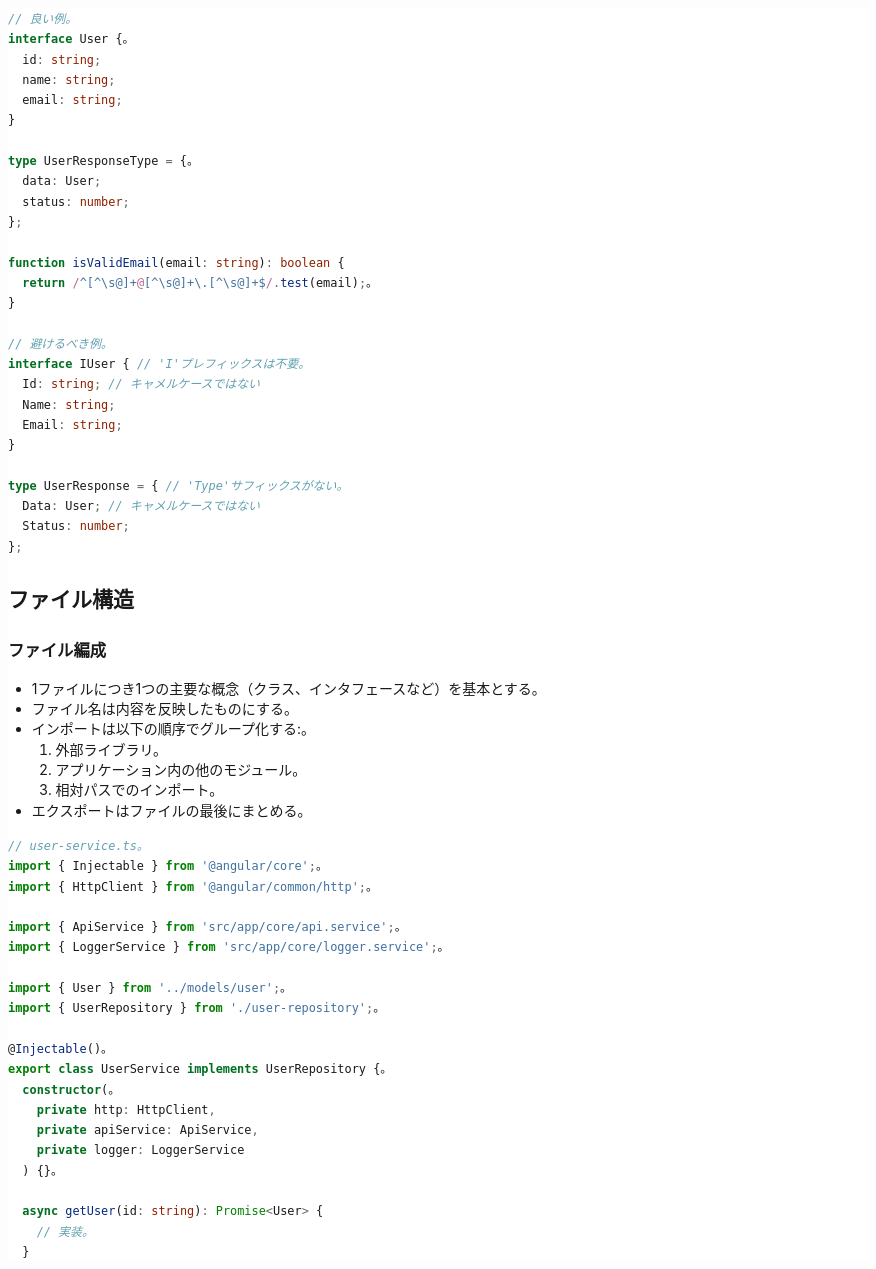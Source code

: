 ```typescript
// 良い例。
interface User {。
  id: string;
  name: string;
  email: string;
}

type UserResponseType = {。
  data: User;
  status: number;
};

function isValidEmail(email: string): boolean {
  return /^[^\s@]+@[^\s@]+\.[^\s@]+$/.test(email);。
}

// 避けるべき例。
interface IUser { // 'I'プレフィックスは不要。
  Id: string; // キャメルケースではない
  Name: string;
  Email: string;
}

type UserResponse = { // 'Type'サフィックスがない。
  Data: User; // キャメルケースではない
  Status: number;
};
```

## ファイル構造

### ファイル編成

- 1ファイルにつき1つの主要な概念（クラス、インタフェースなど）を基本とする。
- ファイル名は内容を反映したものにする。
- インポートは以下の順序でグループ化する:。
  1. 外部ライブラリ。
  2. アプリケーション内の他のモジュール。
  3. 相対パスでのインポート。
- エクスポートはファイルの最後にまとめる。

```typescript
// user-service.ts。
import { Injectable } from '@angular/core';。
import { HttpClient } from '@angular/common/http';。

import { ApiService } from 'src/app/core/api.service';。
import { LoggerService } from 'src/app/core/logger.service';。

import { User } from '../models/user';。
import { UserRepository } from './user-repository';。

@Injectable()。
export class UserService implements UserRepository {。
  constructor(。
    private http: HttpClient,
    private apiService: ApiService,
    private logger: LoggerService
  ) {}。

  async getUser(id: string): Promise<User> {
    // 実装。
  }
```

  [key: string]: T;